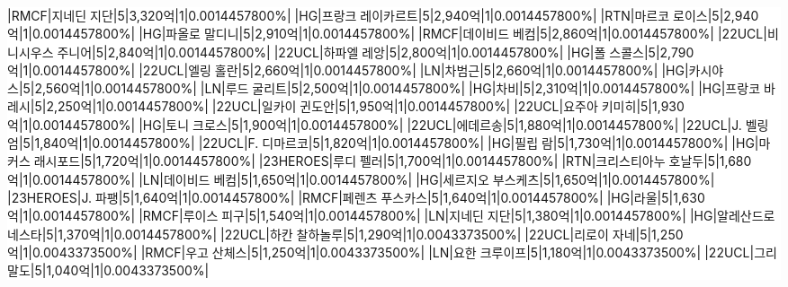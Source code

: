 |RMCF|지네딘 지단|5|3,320억|1|0.0014457800%|
|HG|프랑크 레이카르트|5|2,940억|1|0.0014457800%|
|RTN|마르코 로이스|5|2,940억|1|0.0014457800%|
|HG|파올로 말디니|5|2,910억|1|0.0014457800%|
|RMCF|데이비드 베컴|5|2,860억|1|0.0014457800%|
|22UCL|비니시우스 주니어|5|2,840억|1|0.0014457800%|
|22UCL|하파엘 레앙|5|2,800억|1|0.0014457800%|
|HG|폴 스콜스|5|2,790억|1|0.0014457800%|
|22UCL|엘링 홀란|5|2,660억|1|0.0014457800%|
|LN|차범근|5|2,660억|1|0.0014457800%|
|HG|카시야스|5|2,560억|1|0.0014457800%|
|LN|루드 굴리트|5|2,500억|1|0.0014457800%|
|HG|차비|5|2,310억|1|0.0014457800%|
|HG|프랑코 바레시|5|2,250억|1|0.0014457800%|
|22UCL|일카이 귄도안|5|1,950억|1|0.0014457800%|
|22UCL|요주아 키미히|5|1,930억|1|0.0014457800%|
|HG|토니 크로스|5|1,900억|1|0.0014457800%|
|22UCL|에데르송|5|1,880억|1|0.0014457800%|
|22UCL|J. 벨링엄|5|1,840억|1|0.0014457800%|
|22UCL|F. 디마르코|5|1,820억|1|0.0014457800%|
|HG|필립 람|5|1,730억|1|0.0014457800%|
|HG|마커스 래시포드|5|1,720억|1|0.0014457800%|
|23HEROES|루디 펠러|5|1,700억|1|0.0014457800%|
|RTN|크리스티아누 호날두|5|1,680억|1|0.0014457800%|
|LN|데이비드 베컴|5|1,650억|1|0.0014457800%|
|HG|세르지오 부스케츠|5|1,650억|1|0.0014457800%|
|23HEROES|J. 파팽|5|1,640억|1|0.0014457800%|
|RMCF|페렌츠 푸스카스|5|1,640억|1|0.0014457800%|
|HG|라울|5|1,630억|1|0.0014457800%|
|RMCF|루이스 피구|5|1,540억|1|0.0014457800%|
|LN|지네딘 지단|5|1,380억|1|0.0014457800%|
|HG|알레산드로 네스타|5|1,370억|1|0.0014457800%|
|22UCL|하칸 찰하놀루|5|1,290억|1|0.0043373500%|
|22UCL|리로이 자네|5|1,250억|1|0.0043373500%|
|RMCF|우고 산체스|5|1,250억|1|0.0043373500%|
|LN|요한 크루이프|5|1,180억|1|0.0043373500%|
|22UCL|그리말도|5|1,040억|1|0.0043373500%|